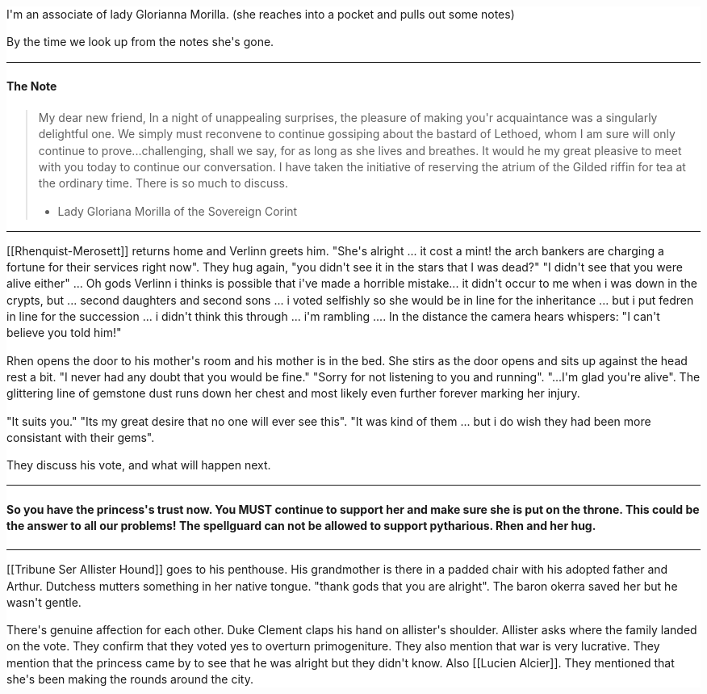 I'm an associate of lady Glorianna Morilla.  (she reaches into a pocket and pulls out some notes)

By the time we look up from the notes she's gone.

---

#### The Note

> My dear new friend,   In a night of unappealing surprises, the pleasure of making you'r acquaintance was a singularly delightful one. We simply must reconvene to continue gossiping about the bastard of Lethoed, whom I am sure will only continue to prove...challenging, shall we say, for as long as she lives and breathes. It would he my great pleasive to meet with you today to continue our conversation. I have taken the initiative of reserving the atrium of the Gilded riffin for tea at the ordinary time. There is so much to discuss. 
> - Lady Gloriana Morilla of the Sovereign Corint

---

[[Rhenquist-Merosett]] 
returns home and Verlinn greets him. "She's alright ... it cost a mint! the arch bankers are charging a fortune for their services right now".  They hug again, "you didn't see it in the stars that I was dead?"  "I didn't see that you were alive either" ... Oh gods Verlinn i thinks is possible that i've made a horrible mistake... it didn't occur to me when i was down in the crypts, but ... second daughters and second sons ... i voted selfishly so she would be in line for the inheritance ... but i put fedren in line for the succession ... i didn't think this through ... i'm rambling ....   In the distance the camera hears whispers: "I can't believe you told him!"

Rhen opens the door to his mother's room and his mother is in the bed.  She stirs as the door opens and sits up against the head rest a bit.  "I never had any doubt that you would be fine."  "Sorry for not listening to you and running". "...I'm glad you're alive".   The glittering line of gemstone dust runs down her chest and most likely even further forever marking her injury.

"It suits you."   "Its my great desire that no one will ever see this".  "It was kind of them ... but i do wish they had been more consistant with their gems".  

They discuss his vote, and what will happen next.

---

#### So you have the princess's trust now.  You MUST continue to support her and make sure she is put on the throne.  This could be the answer to all our problems!  The spellguard can not be allowed to support pytharious.  Rhen and her hug.

---

[[Tribune Ser Allister Hound]] goes to his penthouse.
His grandmother is there in a padded chair with his adopted father and Arthur.
Dutchess mutters something in her native tongue.  "thank gods that you are alright".
The baron okerra saved her but he wasn't gentle.  

There's genuine affection for each other.  Duke Clement claps his hand on allister's shoulder.
Allister asks where the family landed on the vote.  They confirm that they voted yes to overturn primogeniture.  They also mention that war is very lucrative.  They mention that the princess came by to see that he was alright but they didn't know.  Also [[Lucien Alcier]].  They mentioned that she's been making the rounds around the city.  
